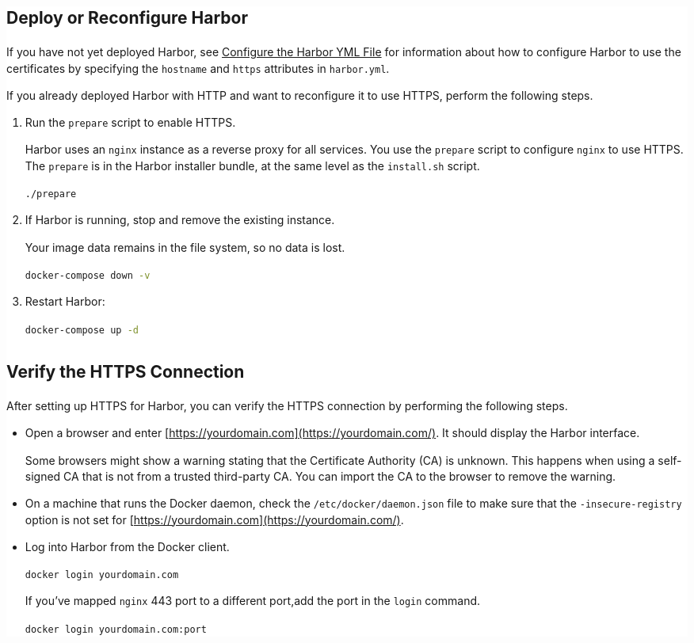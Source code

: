 ## Deploy or Reconfigure Harbor

If you have not yet deployed Harbor, see [Configure the Harbor YML File](https://goharbor.io/docs/2.8.0/install-config/configure-yml-file/) for information about how to configure Harbor to use the certificates by specifying the `hostname` and `https` attributes in `harbor.yml`.

If you already deployed Harbor with HTTP and want to reconfigure it to use HTTPS, perform the following steps.

1. Run the `prepare` script to enable HTTPS.

   Harbor uses an `nginx` instance as a reverse proxy for all services. You use the `prepare` script to configure `nginx` to use HTTPS. The `prepare` is in the Harbor installer bundle, at the same level as the `install.sh` script.

   ```sh
   ./prepare
   ```

2. If Harbor is running, stop and remove the existing instance.

   Your image data remains in the file system, so no data is lost.

   ```sh
   docker-compose down -v
   ```

3. Restart Harbor:

   ```sh
   docker-compose up -d
   ```

## Verify the HTTPS Connection

After setting up HTTPS for Harbor, you can verify the HTTPS connection by performing the following steps.

- Open a browser and enter [https://yourdomain.com](https://yourdomain.com/). It should display the Harbor interface.

  Some browsers might show a warning stating that the Certificate Authority (CA) is unknown. This happens when using a self-signed CA that is not from a trusted third-party CA. You can import the CA to the browser to remove the warning.

- On a machine that runs the Docker daemon, check the `/etc/docker/daemon.json` file to make sure that the `-insecure-registry` option is not set for [https://yourdomain.com](https://yourdomain.com/).

- Log into Harbor from the Docker client.

  ```sh
  docker login yourdomain.com
  ```

  If you’ve mapped `nginx` 443 port to a different port,add the port in the `login` command.

  ```sh
  docker login yourdomain.com:port
  ```
